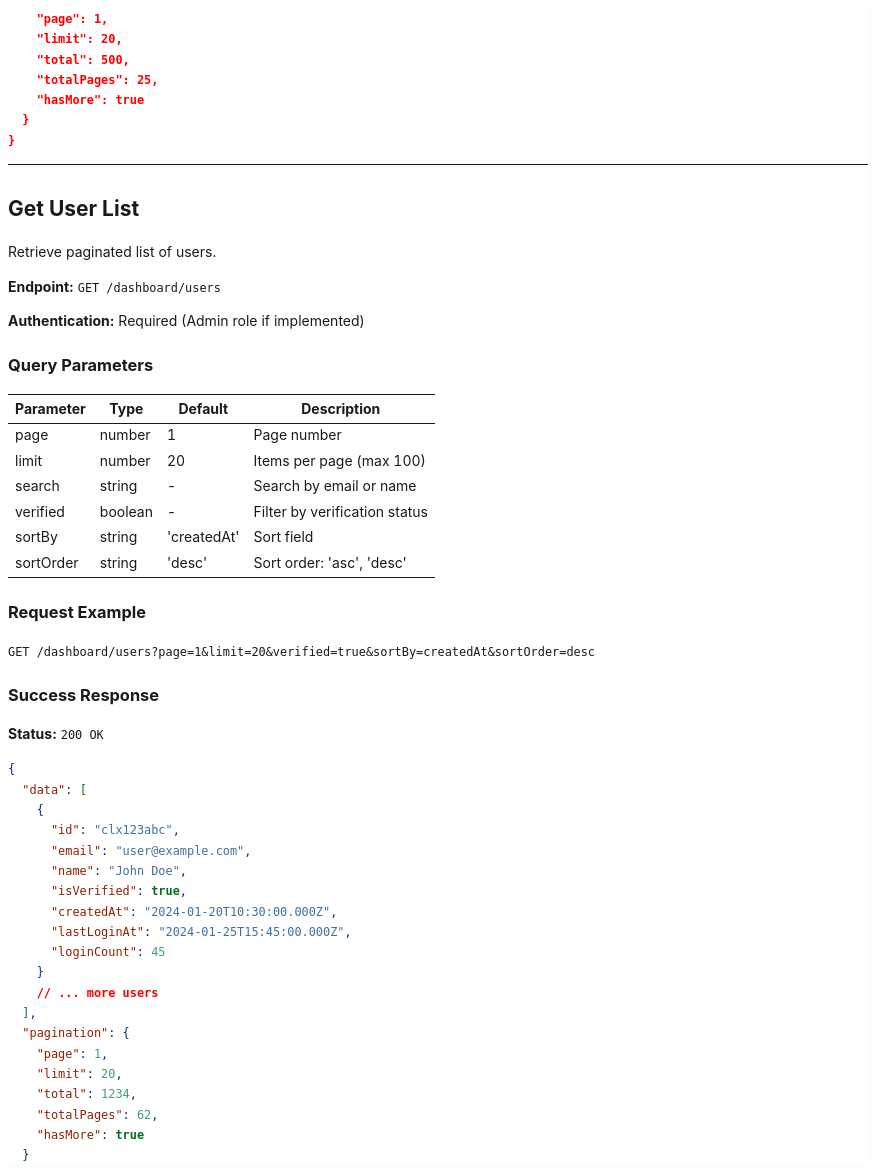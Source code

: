 ```json
    "page": 1,
    "limit": 20,
    "total": 500,
    "totalPages": 25,
    "hasMore": true
  }
}
```

---

## Get User List

Retrieve paginated list of users.

**Endpoint:** `GET /dashboard/users`

**Authentication:** Required (Admin role if implemented)

### Query Parameters

| Parameter | Type | Default | Description |
|-----------|------|---------|-------------|
| page | number | 1 | Page number |
| limit | number | 20 | Items per page (max 100) |
| search | string | - | Search by email or name |
| verified | boolean | - | Filter by verification status |
| sortBy | string | 'createdAt' | Sort field |
| sortOrder | string | 'desc' | Sort order: 'asc', 'desc' |

### Request Example

```
GET /dashboard/users?page=1&limit=20&verified=true&sortBy=createdAt&sortOrder=desc
```

### Success Response

**Status:** `200 OK`

```json
{
  "data": [
    {
      "id": "clx123abc",
      "email": "user@example.com",
      "name": "John Doe",
      "isVerified": true,
      "createdAt": "2024-01-20T10:30:00.000Z",
      "lastLoginAt": "2024-01-25T15:45:00.000Z",
      "loginCount": 45
    }
    // ... more users
  ],
  "pagination": {
    "page": 1,
    "limit": 20,
    "total": 1234,
    "totalPages": 62,
    "hasMore": true
  }
```